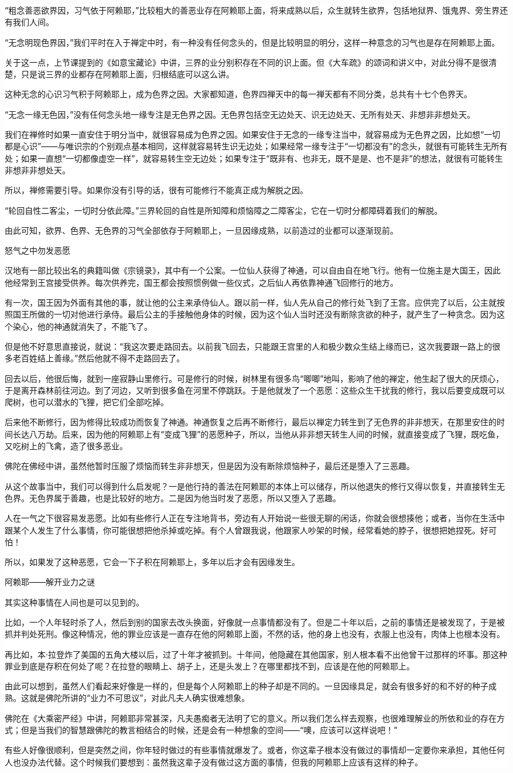 “粗念善恶欲界因，习气依于阿赖耶，”比较粗大的善恶业存在阿赖耶上面，将来成熟以后，众生就转生欲界，包括地狱界、饿鬼界、旁生界还有我们人间。

“无念明现色界因，”我们平时在入于禅定中时，有一种没有任何念头的，但是比较明显的明分，这样一种意念的习气也是存在阿赖耶上面。

关于这一点，上节课提到的《如意宝藏论》中讲，三界的业分别积存在不同的识上面。但《大车疏》的颂词和讲义中，对此分得不是很清楚，只是说三界的业都存在阿赖耶上面，归根结底可以这么讲。

这种无念的心识习气积于阿赖耶上，成为色界之因。大家都知道，色界四禅天中的每一禅天都有不同分类，总共有十七个色界天。

“无念一缘无色因，”没有任何念头地一缘专注是无色界之因。无色界包括空无边处天、识无边处天、无所有处天、非想非非想处天。

我们在禅修时如果一直安住于明分当中，就很容易成为色界之因。如果安住于无念的一缘专注当中，就容易成为无色界之因，比如想“一切都是心识”——与唯识宗的个别观点基本相同，这样就容易转生识无边处；如果经常一缘专注于“一切都没有”的念头，就很有可能转生无所有处；如果一直想“一切都像虚空一样”，就容易转生空无边处；如果专注于“既非有、也非无，既不是是、也不是非”的想法，就很有可能转生非想非非想处天。

所以，禅修需要引导。如果你没有引导的话，很有可能修行不能真正成为解脱之因。

“轮回自性二客尘，一切时分依此障。”三界轮回的自性是所知障和烦恼障之二障客尘，它在一切时分都障碍着我们的解脱。

由此可知，欲界、色界、无色界的习气全部依存于阿赖耶上，一旦因缘成熟，以前造过的业都可以逐渐现前。

怒气之中勿发恶愿

汉地有一部比较出名的典籍叫做《宗镜录》，其中有一个公案。一位仙人获得了神通，可以自由自在地飞行。他有一位施主是大国王，因此他经常到王宫接受供养。每次供养完，国王都会按照惯例做一些仪式，之后仙人再依靠神通飞回修行的地方。

有一次，国王因为外面有其他的事，就让他的公主来承侍仙人。跟以前一样，仙人先从自己的修行处飞到了王宫。应供完了以后，公主就按照国王所做的一切对他进行承侍。最后公主的手接触他身体的时候，因为这个仙人当时还没有断除贪欲的种子，就产生了一种贪念。因为这个染心，他的神通就消失了，不能飞了。

但是他不好意思直接说，就说：“我这次要走路回去。以前我飞回去，只能跟王宫里的人和极少数众生结上缘而已，这次我要跟一路上的很多老百姓结上善缘。”然后他就不得不走路回去了。

回去以后，他很后悔，就到一座寂静山里修行。可是修行的时候，树林里有很多鸟“唧唧”地叫，影响了他的禅定，他生起了很大的厌烦心，于是离开森林前往河边。到了河边，又听到很多鱼在河里不停跳跃。于是他就发了一个恶愿：这些众生干扰我的修行，我以后要变成既可以爬树，也可以潜水的飞狸，把它们全部吃掉。

后来他不断修行，因为修得比较成功而恢复了神通。神通恢复之后再不断修行，最后以禅定力转生到了无色界的非非想天，在那里安住的时间长达八万劫。后来，因为他的阿赖耶上有“变成飞狸”的恶愿种子，所以，当他从非非想天转生人间的时候，就直接变成了飞狸，既吃鱼，又吃树上的飞禽，造了很多恶业。

佛陀在佛经中讲，虽然他暂时压服了烦恼而转生非非想天，但是因为没有断除烦恼种子，最后还是堕入了三恶趣。

从这个故事当中，我们可以得到什么启发呢？一是他行持的善法在阿赖耶的本体上可以储存，所以他退失的修行又得以恢复，并直接转生无色界。无色界属于善趣，也是比较好的地方。二是因为他当时发了恶愿，所以又堕入了恶趣。

人在一气之下很容易发恶愿。比如有些修行人正在专注地背书，旁边有人开始说一些很无聊的闲话，你就会很想揍他；或者，当你在生活中跟某个人发生了什么事情，你可能很想把他杀掉或吃掉。有个人曾跟我说，他跟家人吵架的时候，经常看她的脖子，很想把她捏死。好可怕！

所以，如果发了这种恶愿，它会一下子积在阿赖耶上，多年以后才会有因缘发生。

阿赖耶——解开业力之谜

其实这种事情在人间也是可以见到的。

比如，一个人年轻时杀了人，然后到别的国家去改头换面，好像就一点事情都没有了。但是二十年以后，之前的事情还是被发现了，于是被抓并判处死刑。像这种情况，他的罪业应该是一直存在他的阿赖耶上面，不然的话，他的身上也没有，衣服上也没有，肉体上也根本没有。

再比如，本·拉登炸了美国的五角大楼以后，过了十年才被抓到。十年间，他隐藏在其他国家，别人根本看不出他曾干过那样的坏事。那这种罪业到底是存积在何处了呢？在拉登的眼睛上、胡子上，还是头发上？在哪里都找不到，应该是在他的阿赖耶上。

由此可以想到，虽然人们看起来好像是一样的，但是每个人阿赖耶上的种子却是不同的。一旦因缘具足，就会有很多好的和不好的种子成熟。这就是佛陀所讲的“业力不可思议”，对此凡夫人确实很难想象。

佛陀在《大乘密严经》中讲，阿赖耶非常甚深，凡夫愚痴者无法明了它的意义。所以我们怎么样去观察，也很难理解业的所依和业的存在方式；但是当我们的智慧跟佛陀的教言相结合的时候，还是会有一种想象的空间——“噢，应该可以这样说吧！”

有些人好像很顺利，但是突然之间，你年轻时做过的有些事情就爆发了。或者，你这辈子根本没有做过的事情却一定要你来承担，其他任何人也没办法代替。这个时候我们要想到：虽然我这辈子没有做过这方面的事情，但我的阿赖耶上应该有这样的种子。
